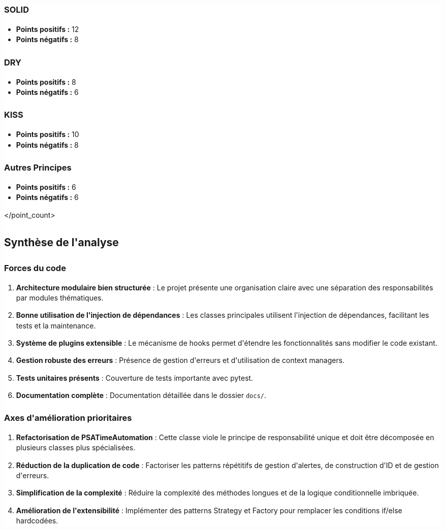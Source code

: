 ### SOLID
- **Points positifs :** 12
- **Points négatifs :** 8

### DRY
- **Points positifs :** 8
- **Points négatifs :** 6

### KISS
- **Points positifs :** 10
- **Points négatifs :** 8

### Autres Principes
- **Points positifs :** 6
- **Points négatifs :** 6

</point_count>

<summary>

## Synthèse de l'analyse

### Forces du code

1. **Architecture modulaire bien structurée** : Le projet présente une organisation claire avec une séparation des responsabilités par modules thématiques.

2. **Bonne utilisation de l'injection de dépendances** : Les classes principales utilisent l'injection de dépendances, facilitant les tests et la maintenance.

3. **Système de plugins extensible** : Le mécanisme de hooks permet d'étendre les fonctionnalités sans modifier le code existant.

4. **Gestion robuste des erreurs** : Présence de gestion d'erreurs et d'utilisation de context managers.

5. **Tests unitaires présents** : Couverture de tests importante avec pytest.

6. **Documentation complète** : Documentation détaillée dans le dossier `docs/`.

### Axes d'amélioration prioritaires

1. **Refactorisation de PSATimeAutomation** : Cette classe viole le principe de responsabilité unique et doit être décomposée en plusieurs classes plus spécialisées.

2. **Réduction de la duplication de code** : Factoriser les patterns répétitifs de gestion d'alertes, de construction d'ID et de gestion d'erreurs.

3. **Simplification de la complexité** : Réduire la complexité des méthodes longues et de la logique conditionnelle imbriquée.

4. **Amélioration de l'extensibilité** : Implémenter des patterns Strategy et Factory pour remplacer les conditions if/else hardcodées.
